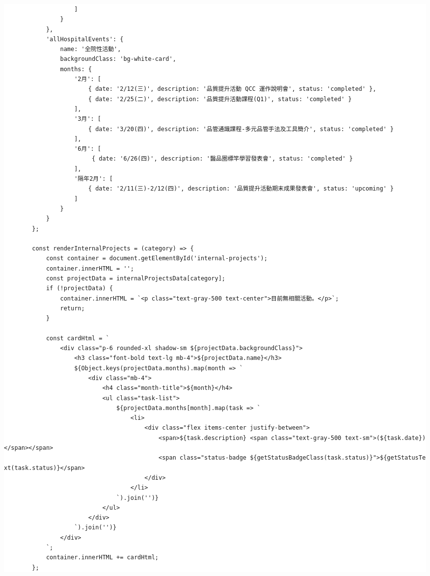                         ]
                    }
                },
                'allHospitalEvents': {
                    name: '全院性活動',
                    backgroundClass: 'bg-white-card',
                    months: {
                        '2月': [
                            { date: '2/12(三)', description: '品質提升活動 QCC 運作說明會', status: 'completed' },
                            { date: '2/25(二)', description: '品質提升活動課程(Q1)', status: 'completed' }
                        ],
                        '3月': [
                            { date: '3/20(四)', description: '品管通識課程-多元品管手法及工具簡介', status: 'completed' }
                        ],
                        '6月': [
                             { date: '6/26(四)', description: '醫品圈標竿學習發表會', status: 'completed' }
                        ],
                        '隔年2月': [
                            { date: '2/11(三)-2/12(四)', description: '品質提升活動期末成果發表會', status: 'upcoming' }
                        ]
                    }
                }
            };
            
            const renderInternalProjects = (category) => {
                const container = document.getElementById('internal-projects');
                container.innerHTML = ''; 
                const projectData = internalProjectsData[category];
                if (!projectData) {
                    container.innerHTML = `<p class="text-gray-500 text-center">目前無相關活動。</p>`;
                    return;
                }

                const cardHtml = `
                    <div class="p-6 rounded-xl shadow-sm ${projectData.backgroundClass}">
                        <h3 class="font-bold text-lg mb-4">${projectData.name}</h3>
                        ${Object.keys(projectData.months).map(month => `
                            <div class="mb-4">
                                <h4 class="month-title">${month}</h4>
                                <ul class="task-list">
                                    ${projectData.months[month].map(task => `
                                        <li>
                                            <div class="flex items-center justify-between">
                                                <span>${task.description} <span class="text-gray-500 text-sm">(${task.date})</span></span>
                                                <span class="status-badge ${getStatusBadgeClass(task.status)}">${getStatusText(task.status)}</span>
                                            </div>
                                        </li>
                                    `).join('')}
                                </ul>
                            </div>
                        `).join('')}
                    </div>
                `;
                container.innerHTML += cardHtml;
            };
